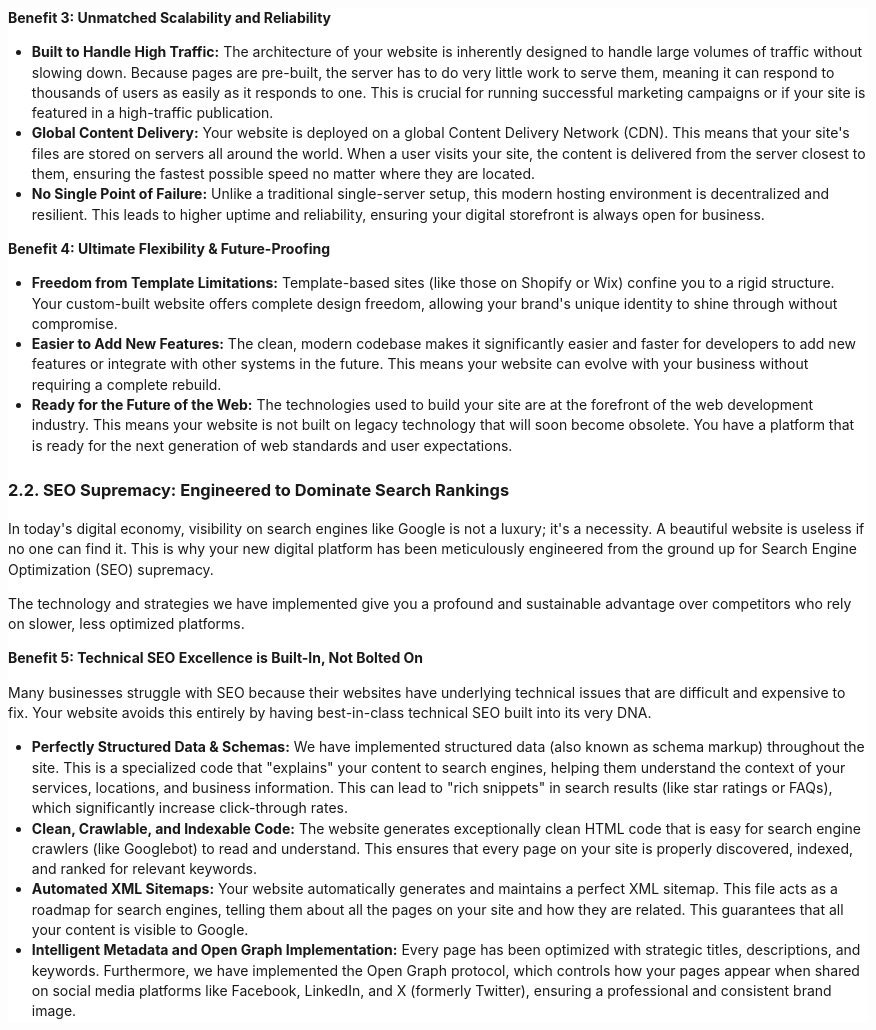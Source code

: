 **Benefit 3: Unmatched Scalability and Reliability**

*   **Built to Handle High Traffic:** The architecture of your website is inherently designed to handle large volumes of traffic without slowing down. Because pages are pre-built, the server has to do very little work to serve them, meaning it can respond to thousands of users as easily as it responds to one. This is crucial for running successful marketing campaigns or if your site is featured in a high-traffic publication.
*   **Global Content Delivery:** Your website is deployed on a global Content Delivery Network (CDN). This means that your site's files are stored on servers all around the world. When a user visits your site, the content is delivered from the server closest to them, ensuring the fastest possible speed no matter where they are located.
*   **No Single Point of Failure:** Unlike a traditional single-server setup, this modern hosting environment is decentralized and resilient. This leads to higher uptime and reliability, ensuring your digital storefront is always open for business.

**Benefit 4: Ultimate Flexibility & Future-Proofing**

*   **Freedom from Template Limitations:** Template-based sites (like those on Shopify or Wix) confine you to a rigid structure. Your custom-built website offers complete design freedom, allowing your brand's unique identity to shine through without compromise.
*   **Easier to Add New Features:** The clean, modern codebase makes it significantly easier and faster for developers to add new features or integrate with other systems in the future. This means your website can evolve with your business without requiring a complete rebuild.
*   **Ready for the Future of the Web:** The technologies used to build your site are at the forefront of the web development industry. This means your website is not built on legacy technology that will soon become obsolete. You have a platform that is ready for the next generation of web standards and user expectations.

### **2.2. SEO Supremacy: Engineered to Dominate Search Rankings**

In today's digital economy, visibility on search engines like Google is not a luxury; it's a necessity. A beautiful website is useless if no one can find it. This is why your new digital platform has been meticulously engineered from the ground up for Search Engine Optimization (SEO) supremacy.

The technology and strategies we have implemented give you a profound and sustainable advantage over competitors who rely on slower, less optimized platforms.

**Benefit 5: Technical SEO Excellence is Built-In, Not Bolted On**

Many businesses struggle with SEO because their websites have underlying technical issues that are difficult and expensive to fix. Your website avoids this entirely by having best-in-class technical SEO built into its very DNA.

*   **Perfectly Structured Data & Schemas:** We have implemented structured data (also known as schema markup) throughout the site. This is a specialized code that "explains" your content to search engines, helping them understand the context of your services, locations, and business information. This can lead to "rich snippets" in search results (like star ratings or FAQs), which significantly increase click-through rates.
*   **Clean, Crawlable, and Indexable Code:** The website generates exceptionally clean HTML code that is easy for search engine crawlers (like Googlebot) to read and understand. This ensures that every page on your site is properly discovered, indexed, and ranked for relevant keywords.
*   **Automated XML Sitemaps:** Your website automatically generates and maintains a perfect XML sitemap. This file acts as a roadmap for search engines, telling them about all the pages on your site and how they are related. This guarantees that all your content is visible to Google.
*   **Intelligent Metadata and Open Graph Implementation:** Every page has been optimized with strategic titles, descriptions, and keywords. Furthermore, we have implemented the Open Graph protocol, which controls how your pages appear when shared on social media platforms like Facebook, LinkedIn, and X (formerly Twitter), ensuring a professional and consistent brand image.
